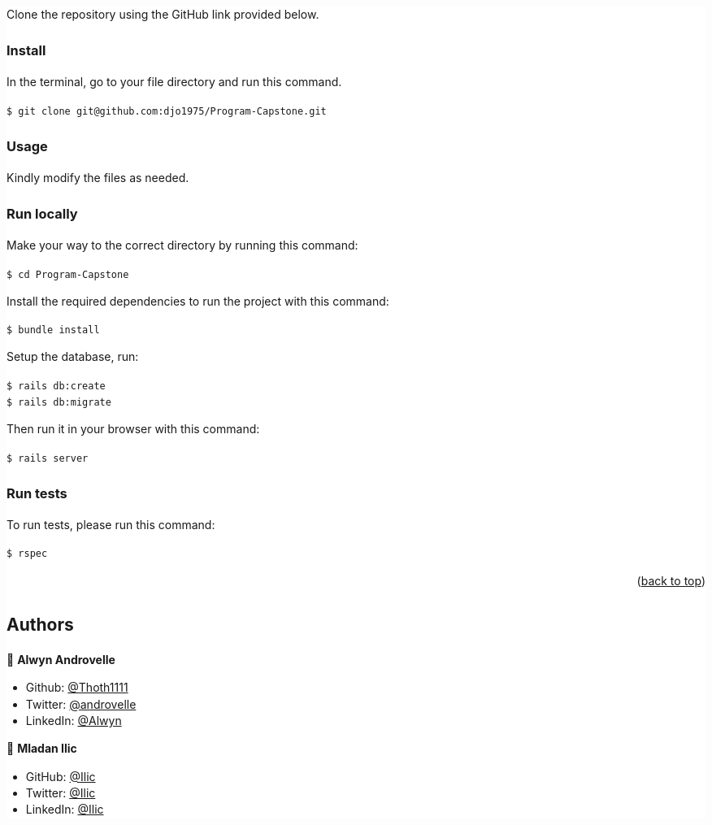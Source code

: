 Clone the repository using the GitHub link provided below.

### Install

In the terminal, go to your file directory and run this command.
```
$ git clone git@github.com:djo1975/Program-Capstone.git
```
### Usage

Kindly modify the files as needed.

### Run locally

Make your way to the correct directory by running this command:

```
$ cd Program-Capstone
```

Install the required dependencies to run the project with this command:
```
$ bundle install
```

Setup the database, run:
```
$ rails db:create
$ rails db:migrate
```

Then run it in your browser with this command:

```
$ rails server
```

### Run tests

To run tests, please run this command:
```
$ rspec
```

<p align="right">(<a href="#readme-top">back to top</a>)</p>

## Authors <a name="authors"></a>

👤 **Alwyn Androvelle**

- Github: [@Thoth1111](https://github.com/Thoth1111)
- Twitter: [@androvelle](https://twitter.com/androvelle)
- LinkedIn: [@Alwyn](https://linkedin.com/in/alwyn-androvelle-simiyu)
  
👤 **Mladan Ilic**

- GitHub: [@Ilic](https://github.com/djo1975)
- Twitter: [@Ilic](https://twitter.com/MladanIlic)
- LinkedIn: [@Ilic](https://www.linkedin.com/in/mladanilic/)
